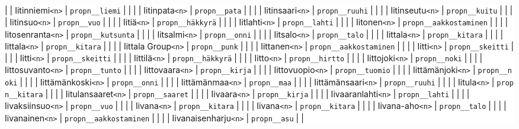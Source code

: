 |  | Iitinniemi`<n>` | `propn__liemi`  |  |
|  | Iitinpata`<n>` | `propn__pata`  |  |
|  | Iitinsaari`<n>` | `propn__ruuhi`  |  |
|  | Iitinseutu`<n>` | `propn__kuitu`  |  |
|  | Iitinsuo`<n>` | `propn__vuo`  |  |
|  | Iitiä`<n>` | `propn__häkkyrä`  |  |
|  | Iitlahti`<n>` | `propn__lahti`  |  |
|  | Iitonen`<n>` | `propn__aakkostaminen`  |  |
|  | Iitosenranta`<n>` | `propn__kutsunta`  |  |
|  | Iitsalmi`<n>` | `propn__onni`  |  |
|  | Iitsalo`<n>` | `propn__talo`  |  |
|  | Iittala`<n>` | `propn__kitara`  |  |
|  | Iittala`<n>` | `propn__kitara`  |  |
|  | Iittala Group`<n>` | `propn__punk`  |  |
|  | Iittanen`<n>` | `propn__aakkostaminen`  |  |
|  | Iitti`<n>` | `propn__skeitti`  |  |
|  | Iitti`<n>` | `propn__skeitti`  |  |
|  | Iittilä`<n>` | `propn__häkkyrä`  |  |
|  | Iitto`<n>` | `propn__hirtto`  |  |
|  | Iittojoki`<n>` | `propn__noki`  |  |
|  | Iittosuvanto`<n>` | `propn__tunto`  |  |
|  | Iittovaara`<n>` | `propn__kirja`  |  |
|  | Iittovuopio`<n>` | `propn__tuomio`  |  |
|  | Iittämänjoki`<n>` | `propn__noki`  |  |
|  | Iittämänkoski`<n>` | `propn__onni`  |  |
|  | Iittämänmaa`<n>` | `propn__maa`  |  |
|  | Iittämänsaari`<n>` | `propn__ruuhi`  |  |
|  | Iitula`<n>` | `propn__kitara`  |  |
|  | Iitulansaaret`<n>` | `propn__saaret`  |  |
|  | Iivaara`<n>` | `propn__kirja`  |  |
|  | Iivaaranlahti`<n>` | `propn__lahti`  |  |
|  | Iivaksiinsuo`<n>` | `propn__vuo`  |  |
|  | Iivana`<n>` | `propn__kitara`  |  |
|  | Iivana`<n>` | `propn__kitara`  |  |
|  | Iivana-aho`<n>` | `propn__talo`  |  |
|  | Iivanainen`<n>` | `propn__aakkostaminen`  |  |
|  | Iivanaisenharju`<n>` | `propn__asu`  |  |